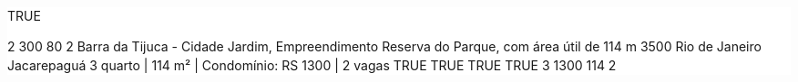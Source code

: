 TRUE
</td>
<td>
2
</td>
<td>
300
</td>
<td>
80
</td>
<td>
2
</td>
</tr>
<tr>
<td>
<http://rj.olx.com.br/rio-de-janeiro-e-regiao/imoveis/barra-da-tijuca-cidade-jardim-empreendimento-reserva-do-parque-com-area-util-de-114-m-270988871>
</td>
<td>
Barra da Tijuca - Cidade Jardim, Empreendimento Reserva do Parque, com
área útil de 114 m
</td>
<td>
3500
</td>
<td>
Rio de Janeiro
</td>
<td>
Jacarepaguá
</td>
<td>
3 quarto | 114 m² | Condomínio: RS 1300 | 2 vagas
</td>
<td>
TRUE
</td>
<td>
TRUE
</td>
<td>
TRUE
</td>
<td>
TRUE
</td>
<td>
3
</td>
<td>
1300
</td>
<td>
114
</td>
<td>
2
</td>
</tr>
<tr>
<td>
<http://rj.olx.com.br/rio-de-janeiro-e-regiao/imoveis/apartamento-copacabana-3-quartos-270989551>